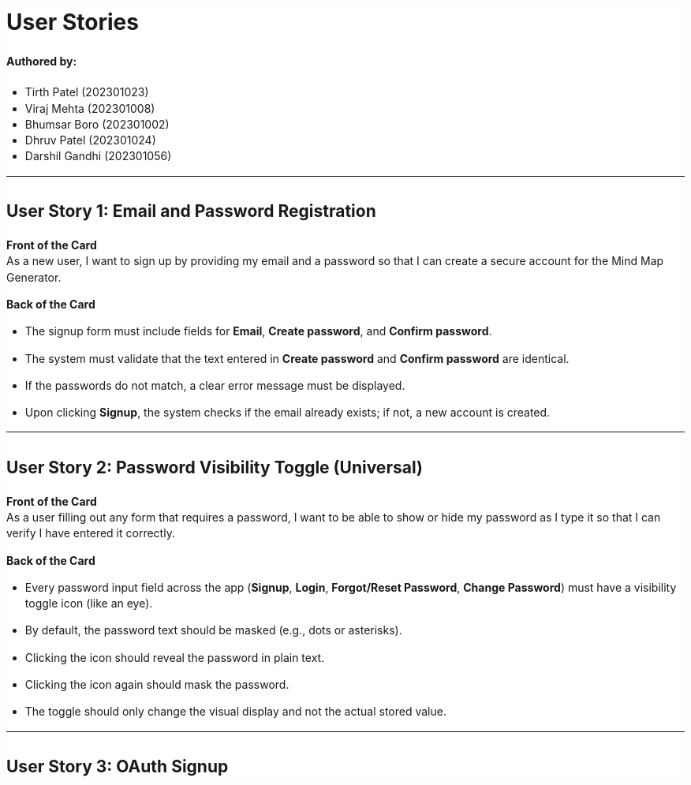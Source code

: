 # **User Stories**

#### Authored by: 
- Tirth Patel (202301023)
- Viraj Mehta (202301008)  
- Bhumsar Boro (202301002)
- Dhruv Patel (202301024)
- Darshil Gandhi (202301056)


---

## **User Story 1: Email and Password Registration**

**Front of the Card**  
 As a new user, I want to sign up by providing my email and a password so that I can create a secure account for the Mind Map Generator.

**Back of the Card**

* The signup form must include fields for **Email**, **Create password**, and **Confirm password**.

* The system must validate that the text entered in **Create password** and **Confirm password** are identical.

* If the passwords do not match, a clear error message must be displayed.

* Upon clicking **Signup**, the system checks if the email already exists; if not, a new account is created.

---

## **User Story 2: Password Visibility Toggle (Universal)**

**Front of the Card**  
 As a user filling out any form that requires a password, I want to be able to show or hide my password as I type it so that I can verify I have entered it correctly.

**Back of the Card**

* Every password input field across the app (**Signup**, **Login**, **Forgot/Reset Password**, **Change Password**) must have a visibility toggle icon (like an eye).

* By default, the password text should be masked (e.g., dots or asterisks).

* Clicking the icon should reveal the password in plain text.

* Clicking the icon again should mask the password.

* The toggle should only change the visual display and not the actual stored value.

---

## **User Story 3: OAuth Signup**
